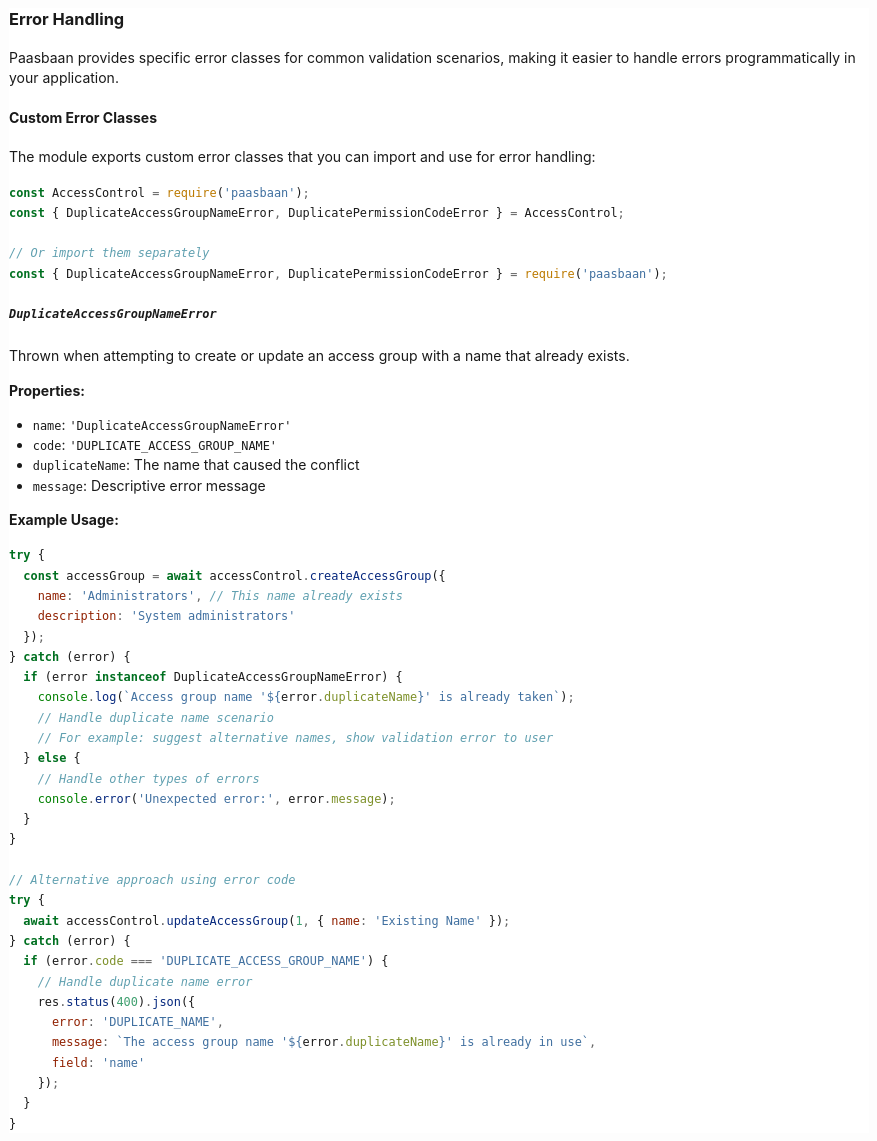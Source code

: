 ### Error Handling

Paasbaan provides specific error classes for common validation scenarios, making it easier to handle errors programmatically in your application.

#### Custom Error Classes

The module exports custom error classes that you can import and use for error handling:

```javascript
const AccessControl = require('paasbaan');
const { DuplicateAccessGroupNameError, DuplicatePermissionCodeError } = AccessControl;

// Or import them separately
const { DuplicateAccessGroupNameError, DuplicatePermissionCodeError } = require('paasbaan');
```

##### `DuplicateAccessGroupNameError`

Thrown when attempting to create or update an access group with a name that already exists.

**Properties:**
- `name`: `'DuplicateAccessGroupNameError'`
- `code`: `'DUPLICATE_ACCESS_GROUP_NAME'`
- `duplicateName`: The name that caused the conflict
- `message`: Descriptive error message

**Example Usage:**

```javascript
try {
  const accessGroup = await accessControl.createAccessGroup({
    name: 'Administrators', // This name already exists
    description: 'System administrators'
  });
} catch (error) {
  if (error instanceof DuplicateAccessGroupNameError) {
    console.log(`Access group name '${error.duplicateName}' is already taken`);
    // Handle duplicate name scenario
    // For example: suggest alternative names, show validation error to user
  } else {
    // Handle other types of errors
    console.error('Unexpected error:', error.message);
  }
}

// Alternative approach using error code
try {
  await accessControl.updateAccessGroup(1, { name: 'Existing Name' });
} catch (error) {
  if (error.code === 'DUPLICATE_ACCESS_GROUP_NAME') {
    // Handle duplicate name error
    res.status(400).json({
      error: 'DUPLICATE_NAME',
      message: `The access group name '${error.duplicateName}' is already in use`,
      field: 'name'
    });
  }
}
```
